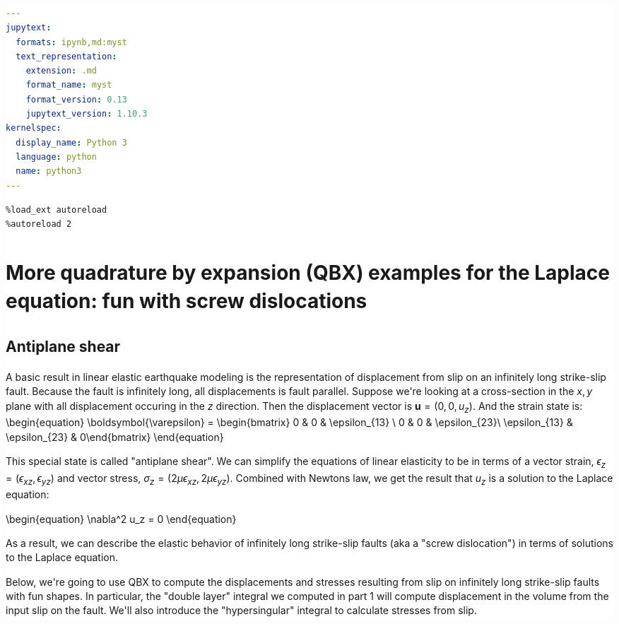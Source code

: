 ```yaml
---
jupytext:
  formats: ipynb,md:myst
  text_representation:
    extension: .md
    format_name: myst
    format_version: 0.13
    jupytext_version: 1.10.3
kernelspec:
  display_name: Python 3
  language: python
  name: python3
---
```


```{code-cell} ipython3
%load_ext autoreload
%autoreload 2
```

# More quadrature by expansion (QBX) examples for the Laplace equation: fun with screw dislocations

## Antiplane shear

A basic result in linear elastic earthquake modeling is the representation of displacement from slip on an infinitely long strike-slip fault. Because the fault is infinitely long, all displacements is fault parallel. Suppose we're looking at a cross-section in the $x,y$ plane with all displacement occuring in the $z$ direction. Then the displacement vector is $\mathbf{u} = (0, 0, u_z)$. And the strain state is:
\begin{equation}
\boldsymbol{\varepsilon} = \begin{bmatrix}
0 & 0 & \epsilon_{13} \\
0 & 0 & \epsilon_{23}\\
 \epsilon_{13}    &    \epsilon_{23}      & 0\end{bmatrix}
\end{equation}
 
This special state is called "antiplane shear". We can simplify the equations of linear elasticity to be in terms of a vector strain, $\epsilon_z = (\epsilon_{xz}, \epsilon_{yz})$ and vector stress, $\sigma_z = (2\mu\epsilon_{xz}, 2\mu\epsilon_{yz})$. Combined with Newtons law, we get the result that $u_z$ is a solution to the Laplace equation:

\begin{equation}
\nabla^2 u_z = 0
\end{equation}

As a result, we can describe the elastic behavior of infinitely long strike-slip faults (aka a "screw dislocation") in terms of solutions to the Laplace equation. 

Below, we're going to use QBX to compute the displacements and stresses resulting from slip on infinitely long strike-slip faults with fun shapes. In particular, the "double layer" integral we computed in part 1 will compute displacement in the volume from the input slip on the fault. We'll also introduce the "hypersingular" integral to calculate stresses from slip.
